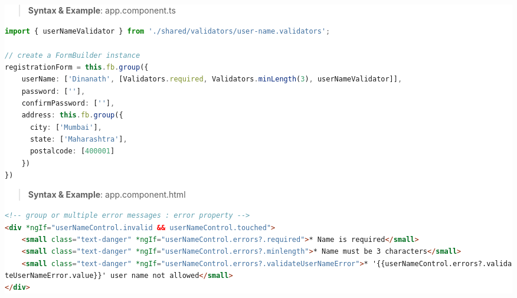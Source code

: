 > **Syntax & Example**: app.component.ts
```typescript
import { userNameValidator } from './shared/validators/user-name.validators';

// create a FormBuilder instance
registrationForm = this.fb.group({
    userName: ['Dinanath', [Validators.required, Validators.minLength(3), userNameValidator]],
    password: [''],
    confirmPassword: [''],
    address: this.fb.group({
      city: ['Mumbai'],
      state: ['Maharashtra'],
      postalcode: [400001]
    })
})
```

> **Syntax & Example**: app.component.html
```html
<!-- group or multiple error messages : error property -->
<div *ngIf="userNameControl.invalid && userNameControl.touched">
    <small class="text-danger" *ngIf="userNameControl.errors?.required">* Name is required</small>
    <small class="text-danger" *ngIf="userNameControl.errors?.minlength">* Name must be 3 characters</small>
    <small class="text-danger" *ngIf="userNameControl.errors?.validateUserNameError">* '{{userNameControl.errors?.validateUserNameError.value}}' user name not allowed</small>
</div>
```

<p>
  <figure>
